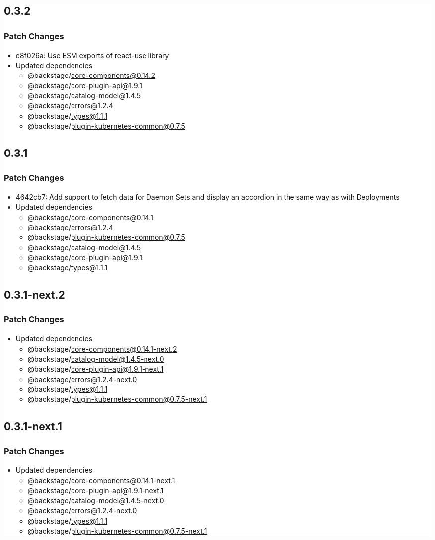 ## 0.3.2

### Patch Changes

- e8f026a: Use ESM exports of react-use library
- Updated dependencies
  - @backstage/core-components@0.14.2
  - @backstage/core-plugin-api@1.9.1
  - @backstage/catalog-model@1.4.5
  - @backstage/errors@1.2.4
  - @backstage/types@1.1.1
  - @backstage/plugin-kubernetes-common@0.7.5

## 0.3.1

### Patch Changes

- 4642cb7: Add support to fetch data for Daemon Sets and display an accordion in the same way as with Deployments
- Updated dependencies
  - @backstage/core-components@0.14.1
  - @backstage/errors@1.2.4
  - @backstage/plugin-kubernetes-common@0.7.5
  - @backstage/catalog-model@1.4.5
  - @backstage/core-plugin-api@1.9.1
  - @backstage/types@1.1.1

## 0.3.1-next.2

### Patch Changes

- Updated dependencies
  - @backstage/core-components@0.14.1-next.2
  - @backstage/catalog-model@1.4.5-next.0
  - @backstage/core-plugin-api@1.9.1-next.1
  - @backstage/errors@1.2.4-next.0
  - @backstage/types@1.1.1
  - @backstage/plugin-kubernetes-common@0.7.5-next.1

## 0.3.1-next.1

### Patch Changes

- Updated dependencies
  - @backstage/core-components@0.14.1-next.1
  - @backstage/core-plugin-api@1.9.1-next.1
  - @backstage/catalog-model@1.4.5-next.0
  - @backstage/errors@1.2.4-next.0
  - @backstage/types@1.1.1
  - @backstage/plugin-kubernetes-common@0.7.5-next.1
